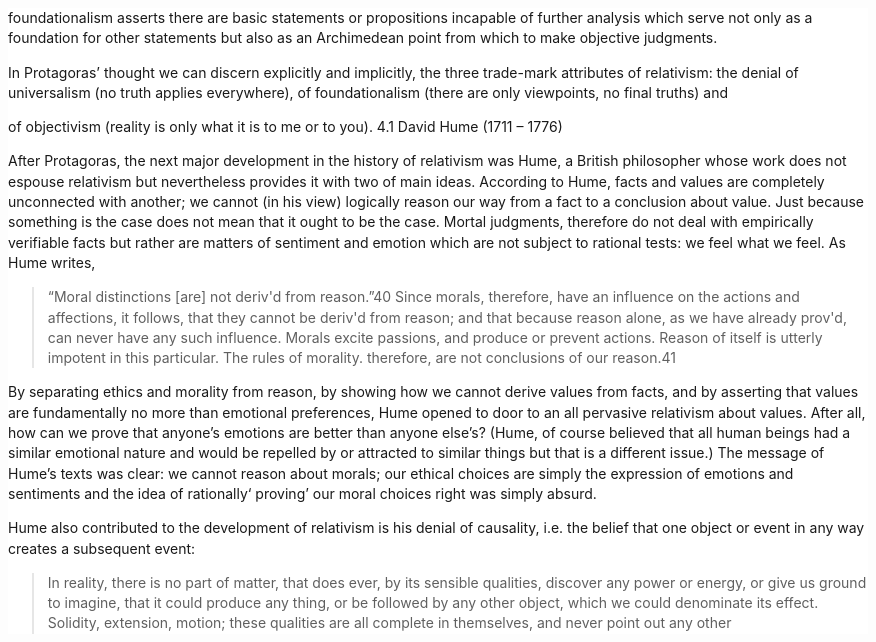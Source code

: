 foundationalism asserts there are basic statements or
propositions incapable of further analysis which serve not only
as a foundation for other statements but also as an
Archimedean point from which to make objective judgments.

In Protagoras’ thought we can discern explicitly and
implicitly, the three trade-mark attributes of relativism: the
denial of universalism (no truth applies everywhere), of
foundationalism (there are only viewpoints, no final truths) and

of objectivism (reality is only what it is to me or to you).
4\.1 David Hume (1711 – 1776)

After Protagoras, the next major development in the history
of relativism was Hume, a British philosopher whose work does
not espouse relativism but nevertheless provides it with two of
main ideas. According to Hume, facts and values are completely
unconnected with another; we cannot (in his view) logically
reason our way from a fact to a conclusion about value. Just
because something is the case does not mean that it ought to be
the case. Mortal judgments, therefore do not deal with
empirically verifiable facts but rather are matters of sentiment
and emotion which are not subject to rational tests: we feel
what we feel. As Hume writes,

> “Moral distinctions [are] not deriv'd from reason.”40
> Since morals, therefore, have an influence on the actions
> and affections, it follows, that they cannot be deriv'd
> from reason; and that because reason alone, as we have
> already prov'd, can never have any such influence. Morals
> excite passions, and produce or prevent actions. Reason
> of itself is utterly impotent in this particular. The rules of
> morality. therefore, are not conclusions of our reason.41

By separating ethics and morality from reason, by showing
how we cannot derive values from facts, and by asserting that
values are fundamentally no more than emotional preferences,
Hume opened to door to an all pervasive relativism about
values. After all, how can we prove that anyone’s emotions are
better than anyone else’s? (Hume, of course believed that all
human beings had a similar emotional nature and would be
repelled by or attracted to similar things but that is a different
issue.) The message of Hume’s texts was clear: we cannot reason
about morals; our ethical choices are simply the expression of
emotions and sentiments and the idea of rationally‘ proving’
our moral choices right was simply absurd.

Hume also contributed to the development of relativism is
his denial of causality, i.e. the belief that one object or event in
any way creates a subsequent event:

> In reality, there is no part of matter, that does ever, by its
> sensible qualities, discover any power or energy, or give us
> ground to imagine, that it could produce any thing, or be
> followed by any other object, which we could denominate
> its effect. Solidity, extension, motion; these qualities are
> all complete in themselves, and never point out any other
